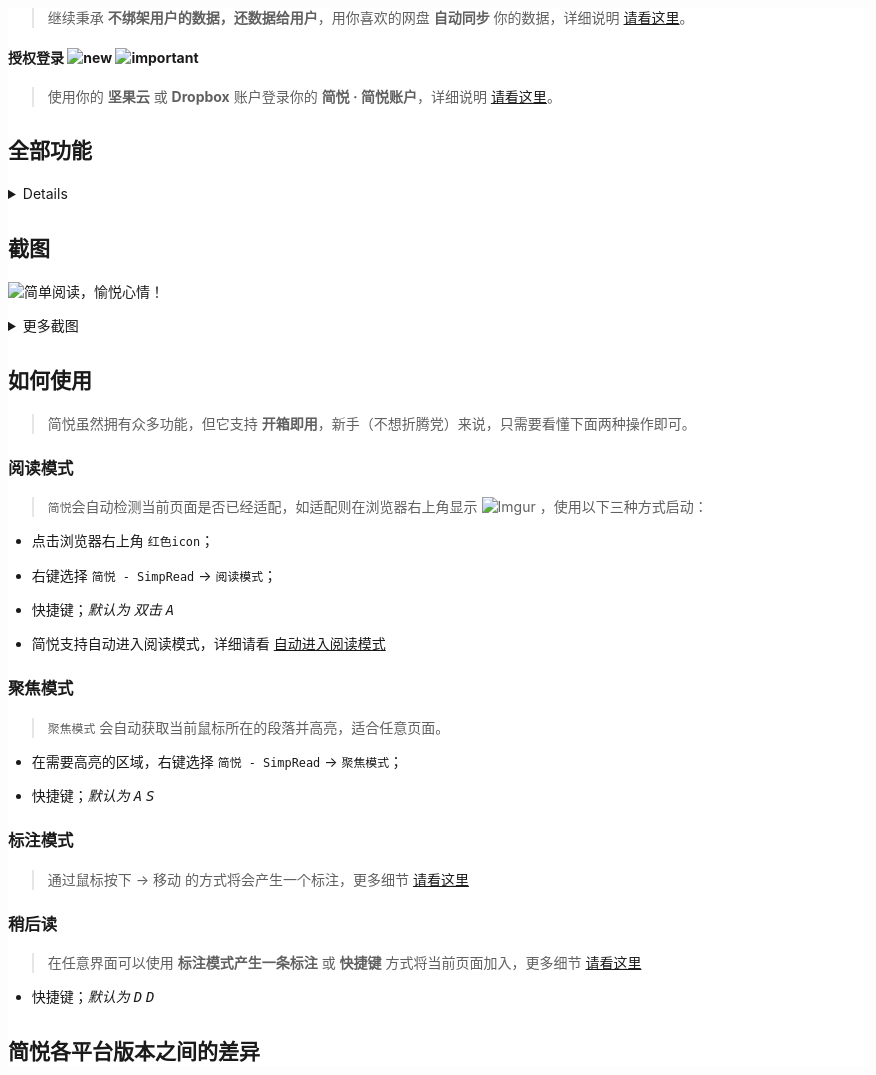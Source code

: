 > 继续秉承 **不绑架用户的数据，还数据给用户**，用你喜欢的网盘 **自动同步** 你的数据，详细说明 [请看这里](http://ksria.com/simpread/docs/#/Sync?id=自动同步)。

#### 授权登录 ![new](https://s1.ax1x.com/2020/07/25/UzKubn.png) ![important](https://s1.ax1x.com/2020/07/25/UzKr8O.png)

> 使用你的 **坚果云** 或 **Dropbox** 账户登录你的 **简悦 · 简悦账户**，详细说明 [请看这里](http://ksria.com/simpread/docs/#/授权登录)。

## 全部功能

<details></details>

## 截图
![简单阅读，愉悦心情！](http://sr.ksria.cn/welcome-readme-1.png)

<details><summary>更多截图</summary></details>

## 如何使用

> 简悦虽然拥有众多功能，但它支持 **开箱即用**，新手（不想折腾党）来说，只需要看懂下面两种操作即可。

### 阅读模式

> `简悦`会自动检测当前页面是否已经适配，如适配则在浏览器右上角显示 ![Imgur](http://i.imgur.com/dyROEBi.png) ，使用以下三种方式启动：

- 点击浏览器右上角 `红色icon`；

- 右键选择 `简悦 - SimpRead` → `阅读模式`；

- 快捷键；_默认为 双击 <kbd>A</kbd>_

- 简悦支持自动进入阅读模式，详细请看 [自动进入阅读模式](http://ksria.com/simpread/docs/#/自动进入阅读模式)

### 聚焦模式

> `聚焦模式` 会自动获取当前鼠标所在的段落并高亮，适合任意页面。

- 在需要高亮的区域，右键选择 `简悦 - SimpRead` → `聚焦模式`；

- 快捷键；_默认为 <kbd>A</kbd> <kbd>S</kbd>_

### 标注模式

> 通过鼠标按下 → 移动 的方式将会产生一个标注，更多细节 [请看这里](http://ksria.com/simpread/docs/#/标注?id=如何使用)

### 稍后读

> 在任意界面可以使用 **标注模式产生一条标注** 或 **快捷键** 方式将当前页面加入，更多细节 [请看这里](http://ksria.com/simpread/docs/#/稍后读)

- 快捷键；_默认为 <kbd>D</kbd> <kbd>D</kbd>_

## 简悦各平台版本之间的差异
